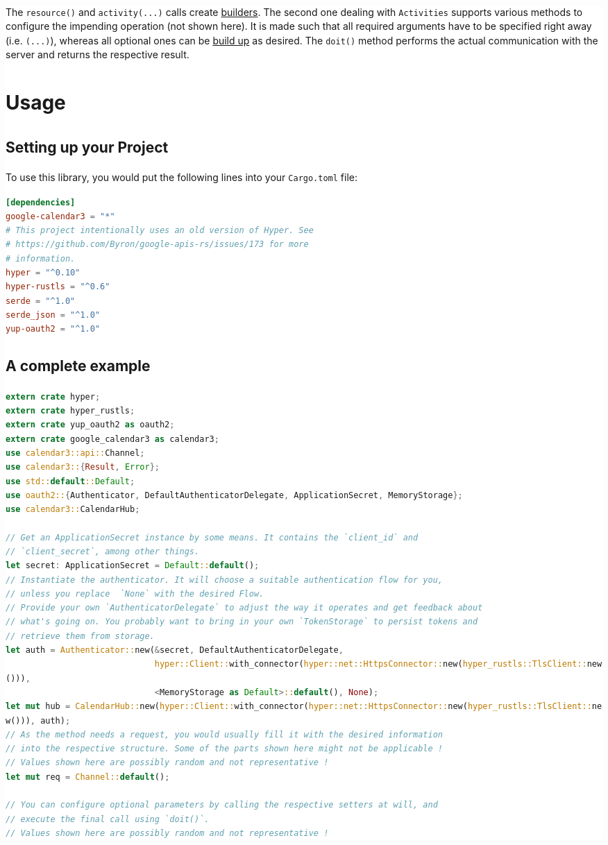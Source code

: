 The `resource()` and `activity(...)` calls create [builders][builder-pattern]. The second one dealing with `Activities` 
supports various methods to configure the impending operation (not shown here). It is made such that all required arguments have to be 
specified right away (i.e. `(...)`), whereas all optional ones can be [build up][builder-pattern] as desired.
The `doit()` method performs the actual communication with the server and returns the respective result.

# Usage

## Setting up your Project

To use this library, you would put the following lines into your `Cargo.toml` file:

```toml
[dependencies]
google-calendar3 = "*"
# This project intentionally uses an old version of Hyper. See
# https://github.com/Byron/google-apis-rs/issues/173 for more
# information.
hyper = "^0.10"
hyper-rustls = "^0.6"
serde = "^1.0"
serde_json = "^1.0"
yup-oauth2 = "^1.0"
```

## A complete example

```Rust
extern crate hyper;
extern crate hyper_rustls;
extern crate yup_oauth2 as oauth2;
extern crate google_calendar3 as calendar3;
use calendar3::api::Channel;
use calendar3::{Result, Error};
use std::default::Default;
use oauth2::{Authenticator, DefaultAuthenticatorDelegate, ApplicationSecret, MemoryStorage};
use calendar3::CalendarHub;

// Get an ApplicationSecret instance by some means. It contains the `client_id` and 
// `client_secret`, among other things.
let secret: ApplicationSecret = Default::default();
// Instantiate the authenticator. It will choose a suitable authentication flow for you, 
// unless you replace  `None` with the desired Flow.
// Provide your own `AuthenticatorDelegate` to adjust the way it operates and get feedback about 
// what's going on. You probably want to bring in your own `TokenStorage` to persist tokens and
// retrieve them from storage.
let auth = Authenticator::new(&secret, DefaultAuthenticatorDelegate,
                              hyper::Client::with_connector(hyper::net::HttpsConnector::new(hyper_rustls::TlsClient::new())),
                              <MemoryStorage as Default>::default(), None);
let mut hub = CalendarHub::new(hyper::Client::with_connector(hyper::net::HttpsConnector::new(hyper_rustls::TlsClient::new())), auth);
// As the method needs a request, you would usually fill it with the desired information
// into the respective structure. Some of the parts shown here might not be applicable !
// Values shown here are possibly random and not representative !
let mut req = Channel::default();

// You can configure optional parameters by calling the respective setters at will, and
// execute the final call using `doit()`.
// Values shown here are possibly random and not representative !
```

[wiki-pod]: http://en.wikipedia.org/wiki/Plain_old_data_structure
[builder-pattern]: http://en.wikipedia.org/wiki/Builder_pattern
[google-go-api]: https://github.com/google/google-api-go-client
[repo-license]: https://github.com/Byron/google-apis-rsblob/master/LICENSE.md